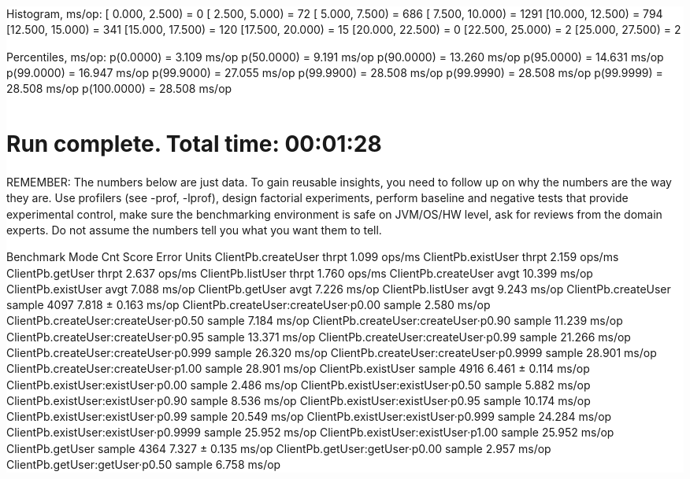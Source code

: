   Histogram, ms/op:
    [ 0.000,  2.500) = 0 
    [ 2.500,  5.000) = 72 
    [ 5.000,  7.500) = 686 
    [ 7.500, 10.000) = 1291 
    [10.000, 12.500) = 794 
    [12.500, 15.000) = 341 
    [15.000, 17.500) = 120 
    [17.500, 20.000) = 15 
    [20.000, 22.500) = 0 
    [22.500, 25.000) = 2 
    [25.000, 27.500) = 2 

  Percentiles, ms/op:
      p(0.0000) =      3.109 ms/op
     p(50.0000) =      9.191 ms/op
     p(90.0000) =     13.260 ms/op
     p(95.0000) =     14.631 ms/op
     p(99.0000) =     16.947 ms/op
     p(99.9000) =     27.055 ms/op
     p(99.9900) =     28.508 ms/op
     p(99.9990) =     28.508 ms/op
     p(99.9999) =     28.508 ms/op
    p(100.0000) =     28.508 ms/op


# Run complete. Total time: 00:01:28

REMEMBER: The numbers below are just data. To gain reusable insights, you need to follow up on
why the numbers are the way they are. Use profilers (see -prof, -lprof), design factorial
experiments, perform baseline and negative tests that provide experimental control, make sure
the benchmarking environment is safe on JVM/OS/HW level, ask for reviews from the domain experts.
Do not assume the numbers tell you what you want them to tell.

Benchmark                                 Mode   Cnt   Score   Error   Units
ClientPb.createUser                      thrpt         1.099          ops/ms
ClientPb.existUser                       thrpt         2.159          ops/ms
ClientPb.getUser                         thrpt         2.637          ops/ms
ClientPb.listUser                        thrpt         1.760          ops/ms
ClientPb.createUser                       avgt        10.399           ms/op
ClientPb.existUser                        avgt         7.088           ms/op
ClientPb.getUser                          avgt         7.226           ms/op
ClientPb.listUser                         avgt         9.243           ms/op
ClientPb.createUser                     sample  4097   7.818 ± 0.163   ms/op
ClientPb.createUser:createUser·p0.00    sample         2.580           ms/op
ClientPb.createUser:createUser·p0.50    sample         7.184           ms/op
ClientPb.createUser:createUser·p0.90    sample        11.239           ms/op
ClientPb.createUser:createUser·p0.95    sample        13.371           ms/op
ClientPb.createUser:createUser·p0.99    sample        21.266           ms/op
ClientPb.createUser:createUser·p0.999   sample        26.320           ms/op
ClientPb.createUser:createUser·p0.9999  sample        28.901           ms/op
ClientPb.createUser:createUser·p1.00    sample        28.901           ms/op
ClientPb.existUser                      sample  4916   6.461 ± 0.114   ms/op
ClientPb.existUser:existUser·p0.00      sample         2.486           ms/op
ClientPb.existUser:existUser·p0.50      sample         5.882           ms/op
ClientPb.existUser:existUser·p0.90      sample         8.536           ms/op
ClientPb.existUser:existUser·p0.95      sample        10.174           ms/op
ClientPb.existUser:existUser·p0.99      sample        20.549           ms/op
ClientPb.existUser:existUser·p0.999     sample        24.284           ms/op
ClientPb.existUser:existUser·p0.9999    sample        25.952           ms/op
ClientPb.existUser:existUser·p1.00      sample        25.952           ms/op
ClientPb.getUser                        sample  4364   7.327 ± 0.135   ms/op
ClientPb.getUser:getUser·p0.00          sample         2.957           ms/op
ClientPb.getUser:getUser·p0.50          sample         6.758           ms/op